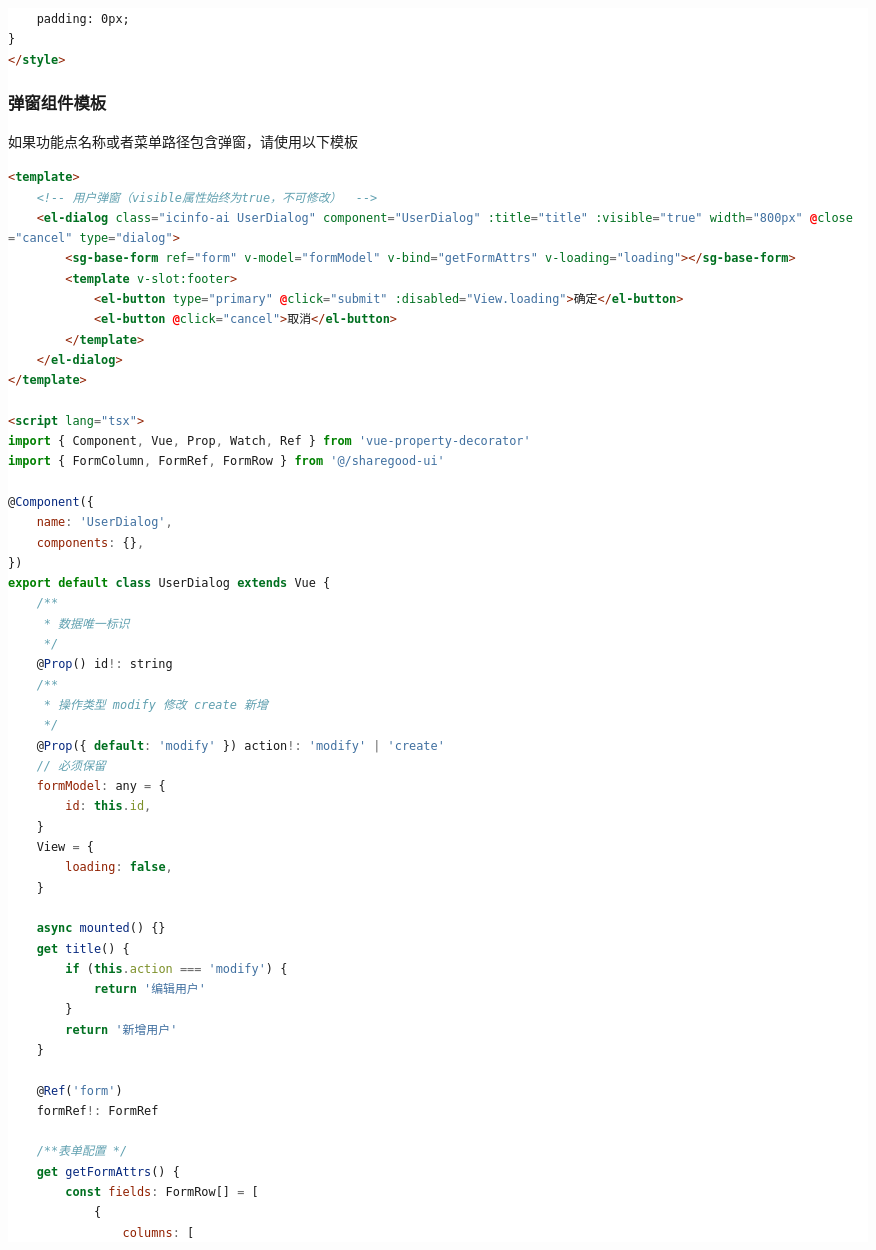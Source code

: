```html
    padding: 0px;
}
</style>

```

### 弹窗组件模板
如果功能点名称或者菜单路径包含弹窗，请使用以下模板
```html
<template>
    <!-- 用户弹窗（visible属性始终为true，不可修改）  -->
    <el-dialog class="icinfo-ai UserDialog" component="UserDialog" :title="title" :visible="true" width="800px" @close="cancel" type="dialog">
        <sg-base-form ref="form" v-model="formModel" v-bind="getFormAttrs" v-loading="loading"></sg-base-form>
        <template v-slot:footer>
            <el-button type="primary" @click="submit" :disabled="View.loading">确定</el-button>
            <el-button @click="cancel">取消</el-button>
        </template>
    </el-dialog>
</template>

<script lang="tsx">
import { Component, Vue, Prop, Watch, Ref } from 'vue-property-decorator'
import { FormColumn, FormRef, FormRow } from '@/sharegood-ui'

@Component({
    name: 'UserDialog',
    components: {},
})
export default class UserDialog extends Vue {
    /**
     * 数据唯一标识
     */
    @Prop() id!: string
    /**
     * 操作类型 modify 修改 create 新增
     */
    @Prop({ default: 'modify' }) action!: 'modify' | 'create'
    // 必须保留
    formModel: any = {
        id: this.id,
    }
    View = {
        loading: false,
    }

    async mounted() {}
    get title() {
        if (this.action === 'modify') {
            return '编辑用户'
        }
        return '新增用户'
    }

    @Ref('form')
    formRef!: FormRef

    /**表单配置 */
    get getFormAttrs() {
        const fields: FormRow[] = [
            {
                columns: [
```